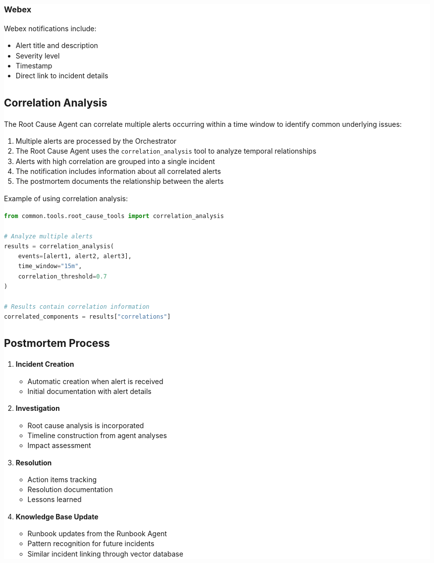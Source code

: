### Webex

Webex notifications include:
- Alert title and description
- Severity level
- Timestamp
- Direct link to incident details

## Correlation Analysis

The Root Cause Agent can correlate multiple alerts occurring within a time window to identify common underlying issues:

1. Multiple alerts are processed by the Orchestrator
2. The Root Cause Agent uses the `correlation_analysis` tool to analyze temporal relationships
3. Alerts with high correlation are grouped into a single incident
4. The notification includes information about all correlated alerts
5. The postmortem documents the relationship between the alerts

Example of using correlation analysis:

```python
from common.tools.root_cause_tools import correlation_analysis

# Analyze multiple alerts
results = correlation_analysis(
    events=[alert1, alert2, alert3],
    time_window="15m",
    correlation_threshold=0.7
)

# Results contain correlation information
correlated_components = results["correlations"]
```

## Postmortem Process

1. **Incident Creation**
   - Automatic creation when alert is received
   - Initial documentation with alert details

2. **Investigation**
   - Root cause analysis is incorporated
   - Timeline construction from agent analyses
   - Impact assessment

3. **Resolution**
   - Action items tracking
   - Resolution documentation
   - Lessons learned

4. **Knowledge Base Update**
   - Runbook updates from the Runbook Agent
   - Pattern recognition for future incidents
   - Similar incident linking through vector database
